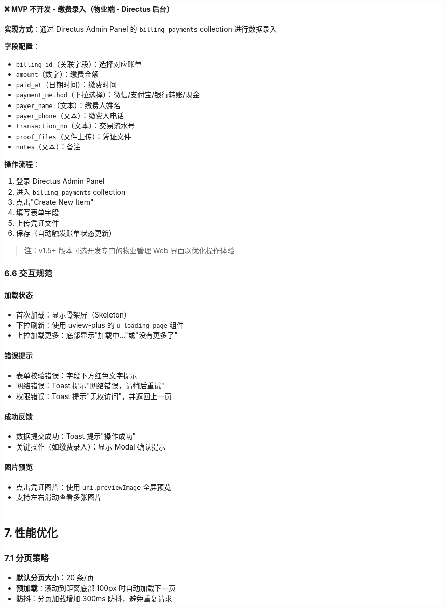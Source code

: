 #### ❌ MVP 不开发 - 缴费录入（物业端 - Directus 后台）

**实现方式**：通过 Directus Admin Panel 的 `billing_payments` collection 进行数据录入

**字段配置**：
- `billing_id`（关联字段）：选择对应账单
- `amount`（数字）：缴费金额
- `paid_at`（日期时间）：缴费时间
- `payment_method`（下拉选择）：微信/支付宝/银行转账/现金
- `payer_name`（文本）：缴费人姓名
- `payer_phone`（文本）：缴费人电话
- `transaction_no`（文本）：交易流水号
- `proof_files`（文件上传）：凭证文件
- `notes`（文本）：备注

**操作流程**：
1. 登录 Directus Admin Panel
2. 进入 `billing_payments` collection
3. 点击"Create New Item"
4. 填写表单字段
5. 上传凭证文件
6. 保存（自动触发账单状态更新）

> **注**：v1.5+ 版本可选开发专门的物业管理 Web 界面以优化操作体验

### 6.6 交互规范

#### 加载状态
- 首次加载：显示骨架屏（Skeleton）
- 下拉刷新：使用 uview-plus 的 `u-loading-page` 组件
- 上拉加载更多：底部显示"加载中..."或"没有更多了"

#### 错误提示
- 表单校验错误：字段下方红色文字提示
- 网络错误：Toast 提示"网络错误，请稍后重试"
- 权限错误：Toast 提示"无权访问"，并返回上一页

#### 成功反馈
- 数据提交成功：Toast 提示"操作成功"
- 关键操作（如缴费录入）：显示 Modal 确认提示

#### 图片预览
- 点击凭证图片：使用 `uni.previewImage` 全屏预览
- 支持左右滑动查看多张图片

---

## 7. 性能优化

### 7.1 分页策略

- **默认分页大小**：20 条/页
- **预加载**：滚动到距离底部 100px 时自动加载下一页
- **防抖**：分页加载增加 300ms 防抖，避免重复请求

